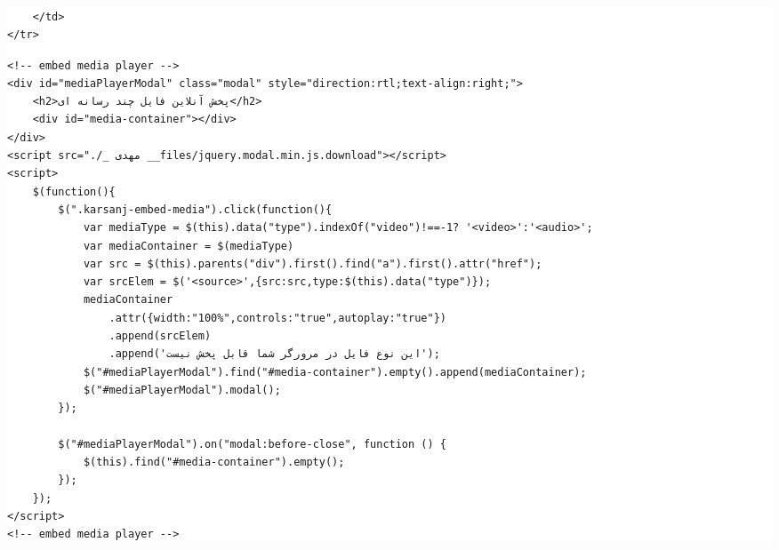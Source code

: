 		</td>
    </tr>

<tr>
	<td background="./_ مهدی __files/footer.gif" width="800" height="31" valign="middle" align="center" dir="rtl">
	</td>
</tr>


	

</tbody></table>
</center>
	<script src="./_ مهدی __files/jquery.min.js.download"></script>
	<script type="text/javascript" src="./_ مهدی __files/jquery.fancybox.pack.js.download"></script>
	<link rel="stylesheet" href="./_ مهدی __files/jquery.fancybox.css" type="text/css" media="screen">
	
	
	<!-- embed media player -->
	<div id="mediaPlayerModal" class="modal" style="direction:rtl;text-align:right;">
		<h2>پخش آنلاین فایل چند رسانه ای</h2>
		<div id="media-container"></div>
	</div>
	<script src="./_ مهدی __files/jquery.modal.min.js.download"></script>
	<script>
		$(function(){
			$(".karsanj-embed-media").click(function(){
				var mediaType = $(this).data("type").indexOf("video")!==-1? '<video>':'<audio>';
				var mediaContainer = $(mediaType)
				var src = $(this).parents("div").first().find("a").first().attr("href");
				var srcElem = $('<source>',{src:src,type:$(this).data("type")});
				mediaContainer
					.attr({width:"100%",controls:"true",autoplay:"true"})
					.append(srcElem)
					.append('این نوع فایل در مرورگر شما قابل پخش نیست');
				$("#mediaPlayerModal").find("#media-container").empty().append(mediaContainer);
				$("#mediaPlayerModal").modal();
			});
			
			$("#mediaPlayerModal").on("modal:before-close", function () {
				$(this).find("#media-container").empty();
			});	
		});
	</script>
	<!-- embed media player -->

<script>
	jQuery(document).ready(function() {
		$("a.news-approve").fancybox({
			type: 'ajax'
		});
		
		$("body").on('click','#newsApprove_okBtn',function(){
			$(this).val('درحال ذخیره...');
			$.post( "user_news_approve.php", $( "#approveform" ).serialize() )
				.done(function( data ) {
					$("#newsApprove_okBtn").val('ذخیره تغییرات');
					var obj = jQuery.parseJSON( data );
					var ele=$("a.news-approve[data-id="+obj.id+"]");
					$(ele).removeClass('news-approve-approved news-approve-disapproved news-approve-semiapproved');
					switch(obj.approved){
						case 'all':
							$(ele).text('فعال').addClass('news-approve-approved');
							break;
						case 'none':
							$(ele).text('غیرفعال').addClass('news-approve-disapproved');
							break;